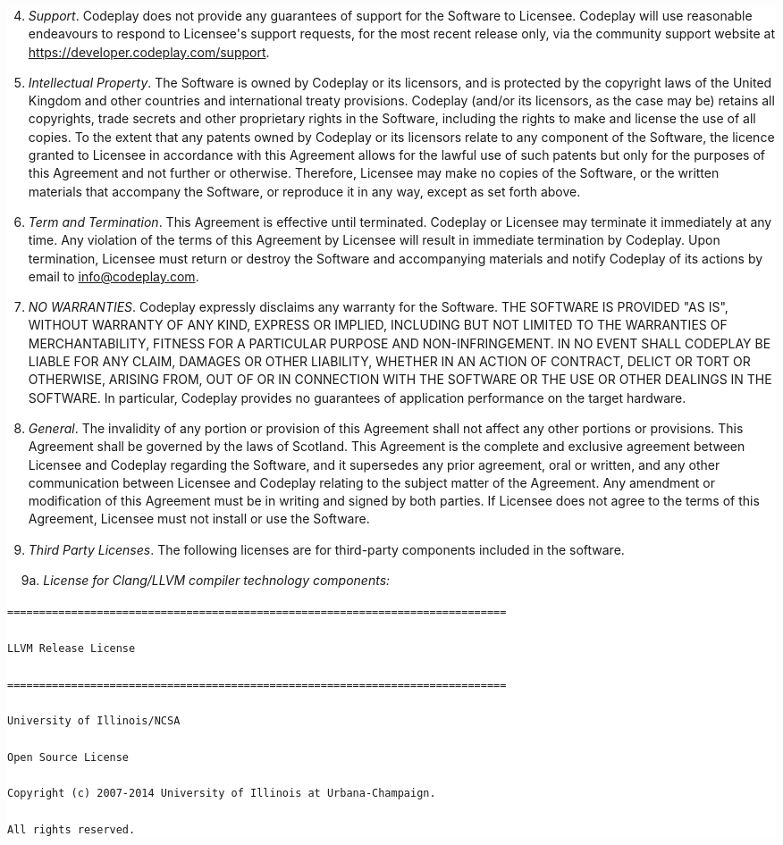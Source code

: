 4. *Support*. Codeplay does not provide any guarantees of support for
the Software to Licensee. Codeplay will use reasonable endeavours to
respond to Licensee's support requests, for the most recent release only,
via the community support website at https://developer.codeplay.com/support.

5. *Intellectual Property*. The Software is owned by Codeplay or its
licensors, and is protected by the copyright laws of the United Kingdom
and other countries and international treaty provisions. Codeplay
(and/or its licensors, as the case may be) retains all copyrights, trade
secrets and other proprietary rights in the Software, including the
rights to make and license the use of all copies. To the extent that any
patents owned by Codeplay or its licensors relate to any component of
the Software, the licence granted to Licensee in accordance with this
Agreement allows for the lawful use of such patents but only for the
purposes of this Agreement and not further or otherwise. Therefore,
Licensee may make no copies of the Software, or the written materials that
accompany the Software, or reproduce it in any way, except as set forth
above.

6. *Term and Termination*. This Agreement is effective until terminated.
Codeplay or Licensee may terminate it immediately at any time. Any violation
of the terms of this Agreement by Licensee will result in immediate
termination by Codeplay. Upon termination, Licensee must return or destroy
the Software and accompanying materials and notify Codeplay of its actions
by email to info@codeplay.com.

7. *NO WARRANTIES*. Codeplay expressly disclaims any warranty for the
Software. THE SOFTWARE IS PROVIDED "AS IS", WITHOUT WARRANTY OF ANY
KIND, EXPRESS OR IMPLIED, INCLUDING BUT NOT LIMITED TO THE WARRANTIES OF
MERCHANTABILITY, FITNESS FOR A PARTICULAR PURPOSE AND NON-INFRINGEMENT.
IN NO EVENT SHALL CODEPLAY BE LIABLE FOR ANY CLAIM, DAMAGES OR OTHER
LIABILITY, WHETHER IN AN ACTION OF CONTRACT, DELICT OR TORT OR
OTHERWISE, ARISING FROM, OUT OF OR IN CONNECTION WITH THE SOFTWARE OR
THE USE OR OTHER DEALINGS IN THE SOFTWARE. In particular, Codeplay
provides no guarantees of application performance on the target
hardware.

8. *General*. The invalidity of any portion or provision of this
Agreement shall not affect any other portions or provisions. This
Agreement shall be governed by the laws of Scotland. This Agreement is
the complete and exclusive agreement between Licensee and Codeplay
regarding the Software, and it supersedes any prior agreement, oral or
written, and any other communication between Licensee and Codeplay
relating to the subject matter of the Agreement. Any amendment or
modification of this Agreement must be in writing and signed by both
parties. If Licensee does not agree to the terms of this Agreement,
Licensee must not install or use the Software.

9. *Third Party Licenses*. The following licenses are for third-party
components included in the software.

&nbsp;&nbsp;&nbsp;&nbsp;9a. *License for Clang/LLVM compiler technology components:*

```
==============================================================================

LLVM Release License

==============================================================================

University of Illinois/NCSA

Open Source License

Copyright (c) 2007-2014 University of Illinois at Urbana-Champaign.

All rights reserved.
```